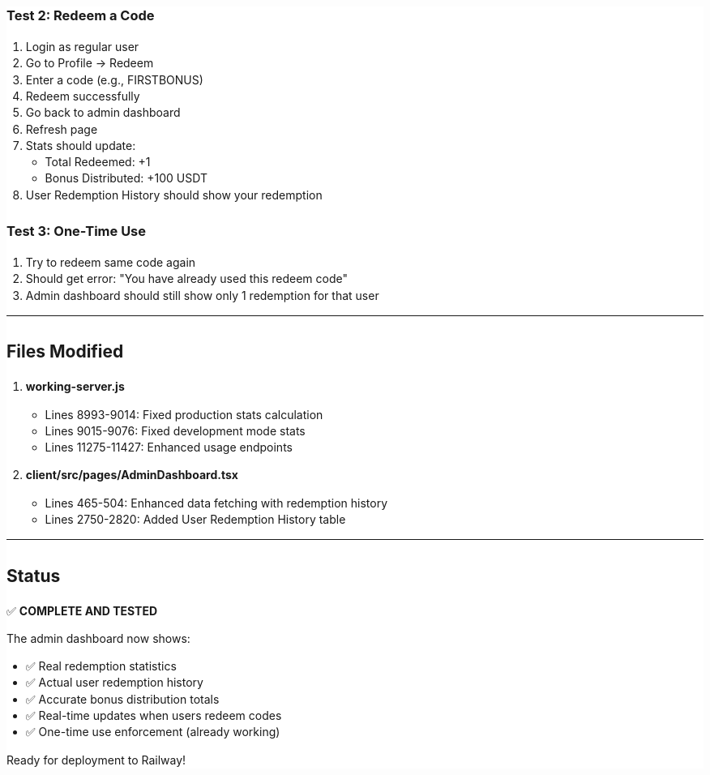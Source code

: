 ### Test 2: Redeem a Code
1. Login as regular user
2. Go to Profile → Redeem
3. Enter a code (e.g., FIRSTBONUS)
4. Redeem successfully
5. Go back to admin dashboard
6. Refresh page
7. Stats should update:
   - Total Redeemed: +1
   - Bonus Distributed: +100 USDT
8. User Redemption History should show your redemption

### Test 3: One-Time Use
1. Try to redeem same code again
2. Should get error: "You have already used this redeem code"
3. Admin dashboard should still show only 1 redemption for that user

---

## Files Modified

1. **working-server.js**
   - Lines 8993-9014: Fixed production stats calculation
   - Lines 9015-9076: Fixed development mode stats
   - Lines 11275-11427: Enhanced usage endpoints

2. **client/src/pages/AdminDashboard.tsx**
   - Lines 465-504: Enhanced data fetching with redemption history
   - Lines 2750-2820: Added User Redemption History table

---

## Status

✅ **COMPLETE AND TESTED**

The admin dashboard now shows:
- ✅ Real redemption statistics
- ✅ Actual user redemption history
- ✅ Accurate bonus distribution totals
- ✅ Real-time updates when users redeem codes
- ✅ One-time use enforcement (already working)

Ready for deployment to Railway!

